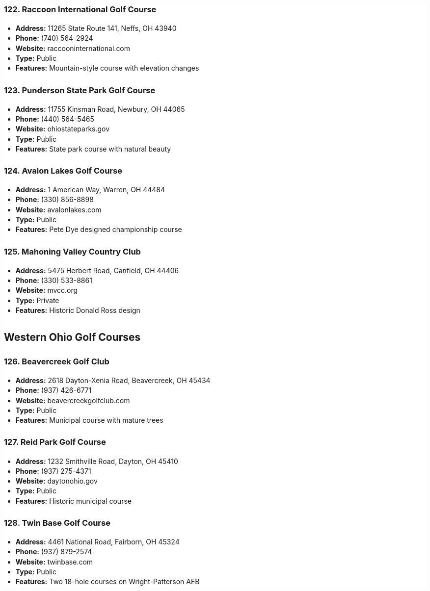 ### 122. Raccoon International Golf Course
- **Address:** 11265 State Route 141, Neffs, OH 43940
- **Phone:** (740) 564-2924
- **Website:** raccooninternational.com
- **Type:** Public
- **Features:** Mountain-style course with elevation changes

### 123. Punderson State Park Golf Course
- **Address:** 11755 Kinsman Road, Newbury, OH 44065
- **Phone:** (440) 564-5465
- **Website:** ohiostateparks.gov
- **Type:** Public
- **Features:** State park course with natural beauty

### 124. Avalon Lakes Golf Course
- **Address:** 1 American Way, Warren, OH 44484
- **Phone:** (330) 856-8898
- **Website:** avalonlakes.com
- **Type:** Public
- **Features:** Pete Dye designed championship course

### 125. Mahoning Valley Country Club
- **Address:** 5475 Herbert Road, Canfield, OH 44406
- **Phone:** (330) 533-8861
- **Website:** mvcc.org
- **Type:** Private
- **Features:** Historic Donald Ross design

## Western Ohio Golf Courses

### 126. Beavercreek Golf Club
- **Address:** 2618 Dayton-Xenia Road, Beavercreek, OH 45434
- **Phone:** (937) 426-6771
- **Website:** beavercreekgolfclub.com
- **Type:** Public
- **Features:** Municipal course with mature trees

### 127. Reid Park Golf Course
- **Address:** 1232 Smithville Road, Dayton, OH 45410
- **Phone:** (937) 275-4371
- **Website:** daytonohio.gov
- **Type:** Public
- **Features:** Historic municipal course

### 128. Twin Base Golf Course
- **Address:** 4461 National Road, Fairborn, OH 45324
- **Phone:** (937) 879-2574
- **Website:** twinbase.com
- **Type:** Public
- **Features:** Two 18-hole courses on Wright-Patterson AFB
